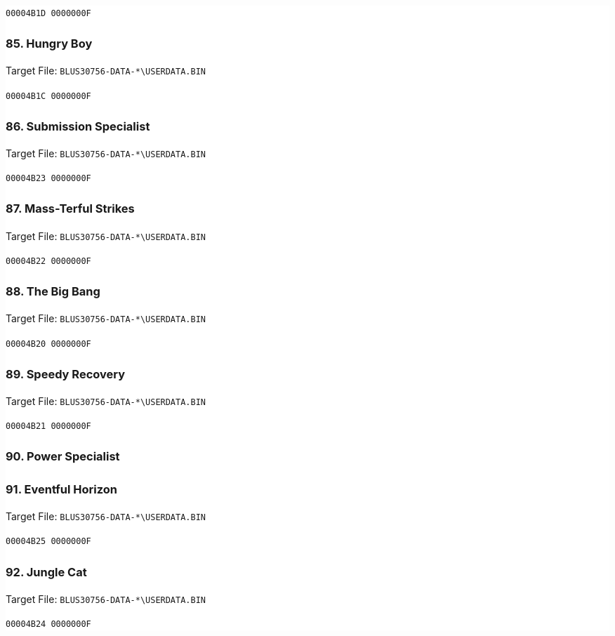 ```
00004B1D 0000000F
```

### 85. Hungry Boy

Target File: `BLUS30756-DATA-*\USERDATA.BIN`

```
00004B1C 0000000F
```

### 86. Submission Specialist

Target File: `BLUS30756-DATA-*\USERDATA.BIN`

```
00004B23 0000000F
```

### 87. Mass-Terful Strikes

Target File: `BLUS30756-DATA-*\USERDATA.BIN`

```
00004B22 0000000F
```

### 88. The Big Bang

Target File: `BLUS30756-DATA-*\USERDATA.BIN`

```
00004B20 0000000F
```

### 89. Speedy Recovery

Target File: `BLUS30756-DATA-*\USERDATA.BIN`

```
00004B21 0000000F
```

### 90. Power Specialist
### 91. Eventful Horizon

Target File: `BLUS30756-DATA-*\USERDATA.BIN`

```
00004B25 0000000F
```

### 92. Jungle Cat

Target File: `BLUS30756-DATA-*\USERDATA.BIN`

```
00004B24 0000000F
```
